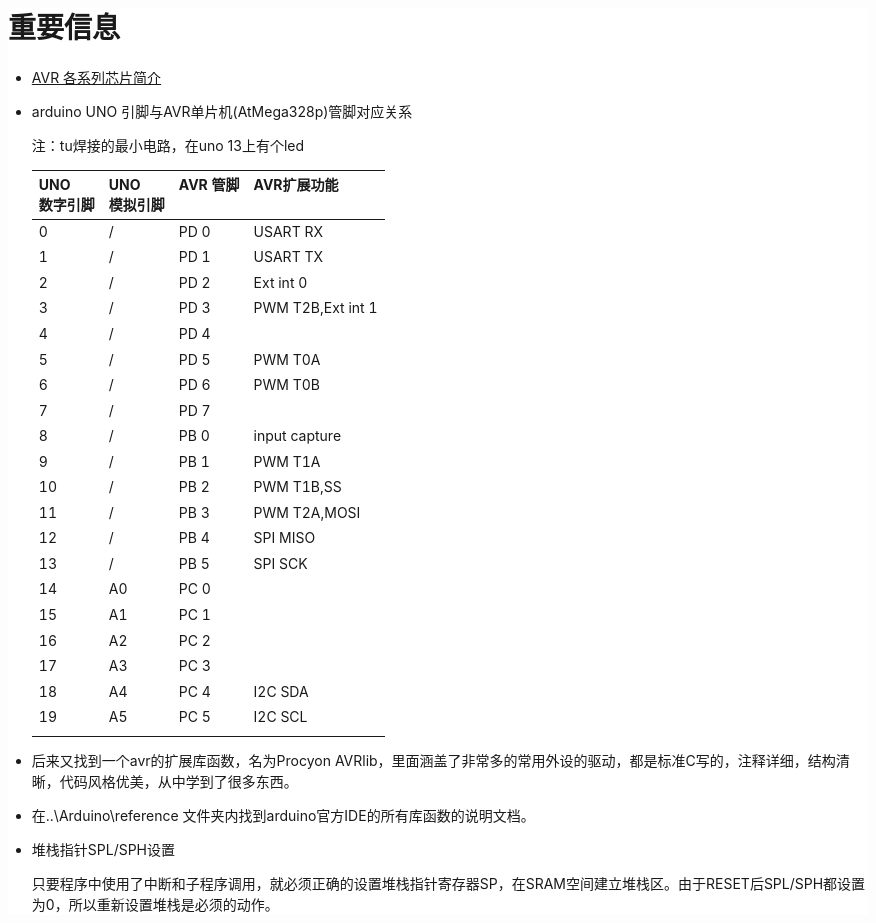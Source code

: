 # 重要信息

- [AVR 各系列芯片简介](http://www.kovacs.cc/AVRBlog/Files/AVR_Microcontroller_Features.xls)

- arduino UNO 引脚与AVR单片机(AtMega328p)管脚对应关系

    注：tu焊接的最小电路，在uno 13上有个led

    |UNO<br/>数字引脚|UNO<br>模拟引脚|AVR 管脚|AVR扩展功能|
    |--|-|----|--------|
    |0 |/|PD 0|USART RX|
    |1 |/|PD 1|USART TX|
    |2 |/|PD 2|Ext int 0|
    |3 |/|PD 3|PWM T2B,Ext int 1|
    |4 |/|PD 4||
    |5 |/|PD 5|PWM T0A|
    |6 |/|PD 6|PWM T0B|
    |7 |/|PD 7||
    |8 |/|PB 0|input capture|
    |9 |/|PB 1|PWM T1A|
    |10|/|PB 2|PWM T1B,SS|
    |11|/|PB 3|PWM T2A,MOSI|
    |12|/|PB 4|SPI MISO|
    |13|/|PB 5|SPI SCK|
    |14|A0|PC 0||
    |15|A1|PC 1||
    |16|A2|PC 2||
    |17|A3|PC 3||
    |18|A4|PC 4|I2C SDA|
    |19|A5|PC 5|I2C SCL|
    |||||

- 后来又找到一个avr的扩展库函数，名为Procyon AVRlib，里面涵盖了非常多的常用外设的驱动，都是标准C写的，注释详细，结构清晰，代码风格优美，从中学到了很多东西。
- 在..\Arduino\reference 文件夹内找到arduino官方IDE的所有库函数的说明文档。

- 堆栈指针SPL/SPH设置

    只要程序中使用了中断和子程序调用，就必须正确的设置堆栈指针寄存器SP，在SRAM空间建立堆栈区。由于RESET后SPL/SPH都设置为0，所以重新设置堆栈是必须的动作。
